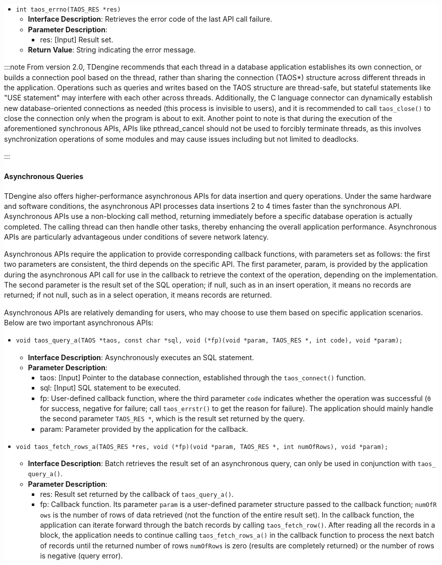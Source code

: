 - `int taos_errno(TAOS_RES *res)`
  - **Interface Description**: Retrieves the error code of the last API call failure.
  - **Parameter Description**:
    - res: [Input] Result set.
  - **Return Value**: String indicating the error message.

:::note
From version 2.0, TDengine recommends that each thread in a database application establishes its own connection, or builds a connection pool based on the thread, rather than sharing the connection (TAOS*) structure across different threads in the application. Operations such as queries and writes based on the TAOS structure are thread-safe, but stateful statements like "USE statement" may interfere with each other across threads. Additionally, the C language connector can dynamically establish new database-oriented connections as needed (this process is invisible to users), and it is recommended to call `taos_close()` to close the connection only when the program is about to exit.
Another point to note is that during the execution of the aforementioned synchronous APIs, APIs like pthread_cancel should not be used to forcibly terminate threads, as this involves synchronization operations of some modules and may cause issues including but not limited to deadlocks.

:::

#### Asynchronous Queries

TDengine also offers higher-performance asynchronous APIs for data insertion and query operations. Under the same hardware and software conditions, the asynchronous API processes data insertions 2 to 4 times faster than the synchronous API. Asynchronous APIs use a non-blocking call method, returning immediately before a specific database operation is actually completed. The calling thread can then handle other tasks, thereby enhancing the overall application performance. Asynchronous APIs are particularly advantageous under conditions of severe network latency.

Asynchronous APIs require the application to provide corresponding callback functions, with parameters set as follows: the first two parameters are consistent, the third depends on the specific API. The first parameter, param, is provided by the application during the asynchronous API call for use in the callback to retrieve the context of the operation, depending on the implementation. The second parameter is the result set of the SQL operation; if null, such as in an insert operation, it means no records are returned; if not null, such as in a select operation, it means records are returned.

Asynchronous APIs are relatively demanding for users, who may choose to use them based on specific application scenarios. Below are two important asynchronous APIs:

- `void taos_query_a(TAOS *taos, const char *sql, void (*fp)(void *param, TAOS_RES *, int code), void *param);`
  - **Interface Description**: Asynchronously executes an SQL statement.
  - **Parameter Description**:
    - taos: [Input] Pointer to the database connection, established through the `taos_connect()` function.
    - sql: [Input] SQL statement to be executed.
    - fp: User-defined callback function, where the third parameter `code` indicates whether the operation was successful (`0` for success, negative for failure; call `taos_errstr()` to get the reason for failure). The application should mainly handle the second parameter `TAOS_RES *`, which is the result set returned by the query.
    - param: Parameter provided by the application for the callback.

- `void taos_fetch_rows_a(TAOS_RES *res, void (*fp)(void *param, TAOS_RES *, int numOfRows), void *param);`
  - **Interface Description**: Batch retrieves the result set of an asynchronous query, can only be used in conjunction with `taos_query_a()`.
  - **Parameter Description**:
    - res: Result set returned by the callback of `taos_query_a()`.
    - fp: Callback function. Its parameter `param` is a user-defined parameter structure passed to the callback function; `numOfRows` is the number of rows of data retrieved (not the function of the entire result set). In the callback function, the application can iterate forward through the batch records by calling `taos_fetch_row()`. After reading all the records in a block, the application needs to continue calling `taos_fetch_rows_a()` in the callback function to process the next batch of records until the returned number of rows `numOfRows` is zero (results are completely returned) or the number of rows is negative (query error).
